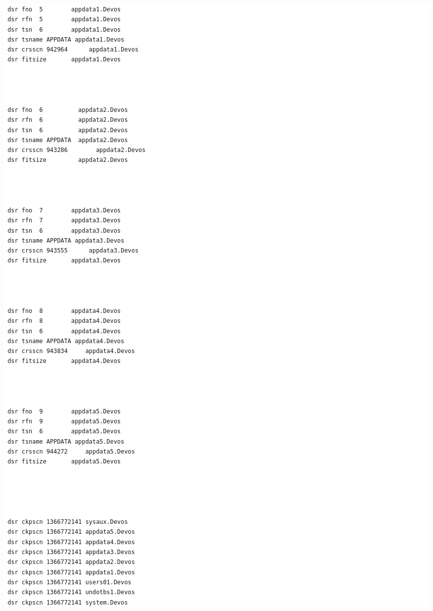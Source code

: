      
     
     
     
     dsr fno  5        appdata1.Devos
     dsr rfn  5        appdata1.Devos
     dsr tsn  6        appdata1.Devos
     dsr tsname APPDATA appdata1.Devos
     dsr crsscn 942964      appdata1.Devos
     dsr fitsize       appdata1.Devos
     
     
     
     
     dsr fno  6          appdata2.Devos
     dsr rfn  6          appdata2.Devos
     dsr tsn  6          appdata2.Devos
     dsr tsname APPDATA  appdata2.Devos
     dsr crsscn 943286        appdata2.Devos
     dsr fitsize         appdata2.Devos
     
     
     
     
     dsr fno  7        appdata3.Devos
     dsr rfn  7        appdata3.Devos
     dsr tsn  6        appdata3.Devos
     dsr tsname APPDATA appdata3.Devos
     dsr crsscn 943555      appdata3.Devos
     dsr fitsize       appdata3.Devos
     
     
     
     
     dsr fno  8        appdata4.Devos
     dsr rfn  8        appdata4.Devos
     dsr tsn  6        appdata4.Devos
     dsr tsname APPDATA appdata4.Devos
     dsr crsscn 943834     appdata4.Devos
     dsr fitsize       appdata4.Devos
     
     
     
     
     dsr fno  9        appdata5.Devos
     dsr rfn  9        appdata5.Devos
     dsr tsn  6        appdata5.Devos
     dsr tsname APPDATA appdata5.Devos
     dsr crsscn 944272     appdata5.Devos
     dsr fitsize       appdata5.Devos
     
     
     
     
     
     dsr ckpscn 1366772141 sysaux.Devos
     dsr ckpscn 1366772141 appdata5.Devos
     dsr ckpscn 1366772141 appdata4.Devos
     dsr ckpscn 1366772141 appdata3.Devos
     dsr ckpscn 1366772141 appdata2.Devos
     dsr ckpscn 1366772141 appdata1.Devos
     dsr ckpscn 1366772141 users01.Devos
     dsr ckpscn 1366772141 undotbs1.Devos
     dsr ckpscn 1366772141 system.Devos
     